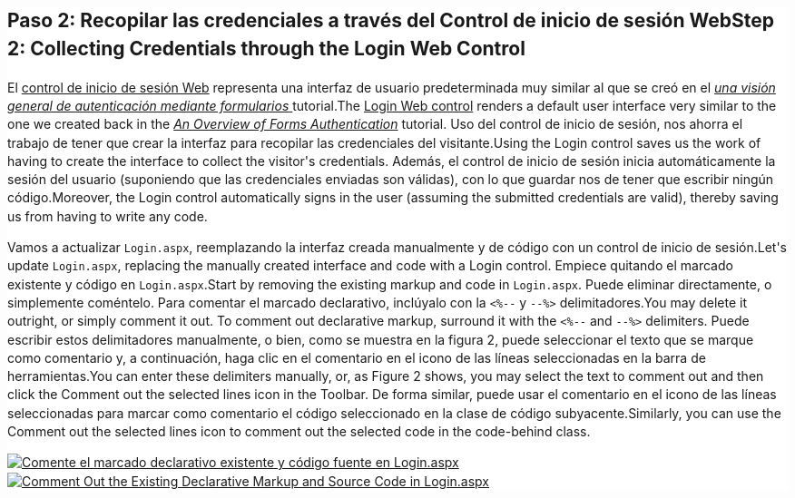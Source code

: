 
## <a name="step-2-collecting-credentials-through-the-login-web-control"></a><span data-ttu-id="a7732-168">Paso 2: Recopilar las credenciales a través del Control de inicio de sesión Web</span><span class="sxs-lookup"><span data-stu-id="a7732-168">Step 2: Collecting Credentials through the Login Web Control</span></span>

<span data-ttu-id="a7732-169">El [control de inicio de sesión Web](https://msdn.microsoft.com/library/system.web.ui.webcontrols.login.aspx) representa una interfaz de usuario predeterminada muy similar al que se creó en el <a id="Tutorial02"> </a> [ *una visión general de autenticación mediante formularios* ](../introduction/an-overview-of-forms-authentication-vb.md) tutorial.</span><span class="sxs-lookup"><span data-stu-id="a7732-169">The [Login Web control](https://msdn.microsoft.com/library/system.web.ui.webcontrols.login.aspx) renders a default user interface very similar to the one we created back in the <a id="Tutorial02"></a>[*An Overview of Forms Authentication*](../introduction/an-overview-of-forms-authentication-vb.md) tutorial.</span></span> <span data-ttu-id="a7732-170">Uso del control de inicio de sesión, nos ahorra el trabajo de tener que crear la interfaz para recopilar las credenciales del visitante.</span><span class="sxs-lookup"><span data-stu-id="a7732-170">Using the Login control saves us the work of having to create the interface to collect the visitor's credentials.</span></span> <span data-ttu-id="a7732-171">Además, el control de inicio de sesión inicia automáticamente la sesión del usuario (suponiendo que las credenciales enviadas son válidas), con lo que guardar nos de tener que escribir ningún código.</span><span class="sxs-lookup"><span data-stu-id="a7732-171">Moreover, the Login control automatically signs in the user (assuming the submitted credentials are valid), thereby saving us from having to write any code.</span></span>

<span data-ttu-id="a7732-172">Vamos a actualizar `Login.aspx`, reemplazando la interfaz creada manualmente y de código con un control de inicio de sesión.</span><span class="sxs-lookup"><span data-stu-id="a7732-172">Let's update `Login.aspx`, replacing the manually created interface and code with a Login control.</span></span> <span data-ttu-id="a7732-173">Empiece quitando el marcado existente y código en `Login.aspx`.</span><span class="sxs-lookup"><span data-stu-id="a7732-173">Start by removing the existing markup and code in `Login.aspx`.</span></span> <span data-ttu-id="a7732-174">Puede eliminar directamente, o simplemente coméntelo. Para comentar el marcado declarativo, inclúyalo con la `<%--` y `--%>` delimitadores.</span><span class="sxs-lookup"><span data-stu-id="a7732-174">You may delete it outright, or simply comment it out. To comment out declarative markup, surround it with the `<%--` and `--%>` delimiters.</span></span> <span data-ttu-id="a7732-175">Puede escribir estos delimitadores manualmente, o bien, como se muestra en la figura 2, puede seleccionar el texto que se marque como comentario y, a continuación, haga clic en el comentario en el icono de las líneas seleccionadas en la barra de herramientas.</span><span class="sxs-lookup"><span data-stu-id="a7732-175">You can enter these delimiters manually, or, as Figure 2 shows, you may select the text to comment out and then click the Comment out the selected lines icon in the Toolbar.</span></span> <span data-ttu-id="a7732-176">De forma similar, puede usar el comentario en el icono de las líneas seleccionadas para marcar como comentario el código seleccionado en la clase de código subyacente.</span><span class="sxs-lookup"><span data-stu-id="a7732-176">Similarly, you can use the Comment out the selected lines icon to comment out the selected code in the code-behind class.</span></span>


<span data-ttu-id="a7732-177">[![Comente el marcado declarativo existente y código fuente en Login.aspx](validating-user-credentials-against-the-membership-user-store-vb/_static/image5.png)](validating-user-credentials-against-the-membership-user-store-vb/_static/image4.png)</span><span class="sxs-lookup"><span data-stu-id="a7732-177">[![Comment Out the Existing Declarative Markup and Source Code in Login.aspx](validating-user-credentials-against-the-membership-user-store-vb/_static/image5.png)](validating-user-credentials-against-the-membership-user-store-vb/_static/image4.png)</span></span>
